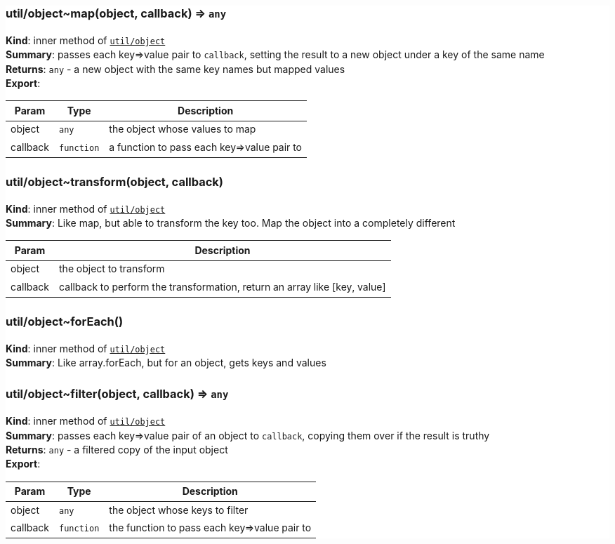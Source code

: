 <a name="module_util/object..map"></a>

### util/object~map(object, callback) ⇒ <code>any</code>
**Kind**: inner method of [<code>util/object</code>](#module_util/object)  
**Summary**: passes each key=>value pair to `callback`,
setting the result to a new object under a key of
the same name  
**Returns**: <code>any</code> - a new object with the same key names
but mapped values  
**Export**:   

| Param | Type | Description |
| --- | --- | --- |
| object | <code>any</code> | the object whose values to map |
| callback | <code>function</code> | a function to pass each key=>value pair to |

<a name="module_util/object..transform"></a>

### util/object~transform(object, callback)
**Kind**: inner method of [<code>util/object</code>](#module_util/object)  
**Summary**: Like map, but able to transform the key too. Map the object into a completely
different  

| Param | Description |
| --- | --- |
| object | the object to transform |
| callback | callback to perform the transformation, return an array like [key, value] |

<a name="module_util/object..forEach"></a>

### util/object~forEach()
**Kind**: inner method of [<code>util/object</code>](#module_util/object)  
**Summary**: Like array.forEach, but for an object, gets keys and values  
<a name="module_util/object..filter"></a>

### util/object~filter(object, callback) ⇒ <code>any</code>
**Kind**: inner method of [<code>util/object</code>](#module_util/object)  
**Summary**: passes each key=>value pair of an object
to `callback`, copying them over if the result is
truthy  
**Returns**: <code>any</code> - a filtered copy of the input object  
**Export**:   

| Param | Type | Description |
| --- | --- | --- |
| object | <code>any</code> | the object whose keys to filter |
| callback | <code>function</code> | the function to pass each key=>value pair to |

<a name="module_util/object..resolve"></a>
